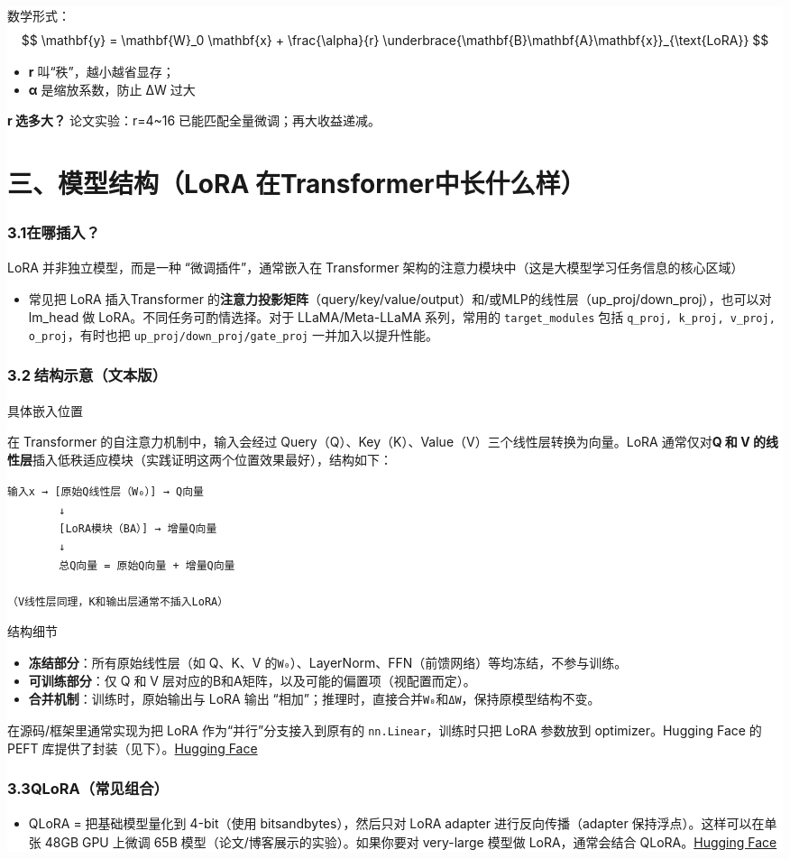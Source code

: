 数学形式：
$$
\mathbf{y} = \mathbf{W}_0 \mathbf{x} + \frac{\alpha}{r} \underbrace{\mathbf{B}\mathbf{A}\mathbf{x}}_{\text{LoRA}}
$$


- **r** 叫“秩”，越小越省显存；
- **α** 是缩放系数，防止 ΔW 过大

**r 选多大？** 论文实验：r=4~16 已能匹配全量微调；再大收益递减。

# 三、模型结构（LoRA 在Transformer中长什么样）

### 3.1**在哪插入？**

LoRA 并非独立模型，而是一种 “微调插件”，通常嵌入在 Transformer 架构的注意力模块中（这是大模型学习任务信息的核心区域）

- 常见把 LoRA 插入Transformer 的**注意力投影矩阵**（query/key/value/output）和/或MLP的线性层（up_proj/down_proj），也可以对 lm_head 做 LoRA。不同任务可酌情选择。对于 LLaMA/Meta-LLaMA 系列，常用的 `target_modules` 包括 `q_proj, k_proj, v_proj, o_proj`，有时也把 `up_proj/down_proj/gate_proj` 一并加入以提升性能。

### 3.2 **结构示意（文本版）**

具体嵌入位置

在 Transformer 的自注意力机制中，输入会经过 Query（Q）、Key（K）、Value（V）三个线性层转换为向量。LoRA 通常仅对**Q 和 V 的线性层**插入低秩适应模块（实践证明这两个位置效果最好），结构如下：

```plaintext
输入x → [原始Q线性层（W₀）] → Q向量  
        ↓  
        [LoRA模块（BA）] → 增量Q向量  
        ↓  
        总Q向量 = 原始Q向量 + 增量Q向量  

（V线性层同理，K和输出层通常不插入LoRA）
```

结构细节

- **冻结部分**：所有原始线性层（如 Q、K、V 的`W₀`）、LayerNorm、FFN（前馈网络）等均冻结，不参与训练。
- **可训练部分**：仅 Q 和 V 层对应的B和A矩阵，以及可能的偏置项（视配置而定）。
- **合并机制**：训练时，原始输出与 LoRA 输出 “相加”；推理时，直接合并`W₀`和`ΔW`，保持原模型结构不变。

在源码/框架里通常实现为把 LoRA 作为“并行”分支接入到原有的 `nn.Linear`，训练时只把 LoRA 参数放到 optimizer。Hugging Face 的 PEFT 库提供了封装（见下）。[Hugging Face](https://huggingface.co/docs/peft/en/package_reference/lora?utm_source=chatgpt.com)

### 3.3**QLoRA（常见组合）**

- QLoRA = 把基础模型量化到 4-bit（使用 bitsandbytes），然后只对 LoRA adapter 进行反向传播（adapter 保持浮点）。这样可以在单张 48GB GPU 上微调 65B 模型（论文/博客展示的实验）。如果你要对 very-large 模型做 LoRA，通常会结合 QLoRA。[Hugging Face](https://huggingface.co/blog/4bit-transformers-bitsandbytes?utm_source=chatgpt.com)
